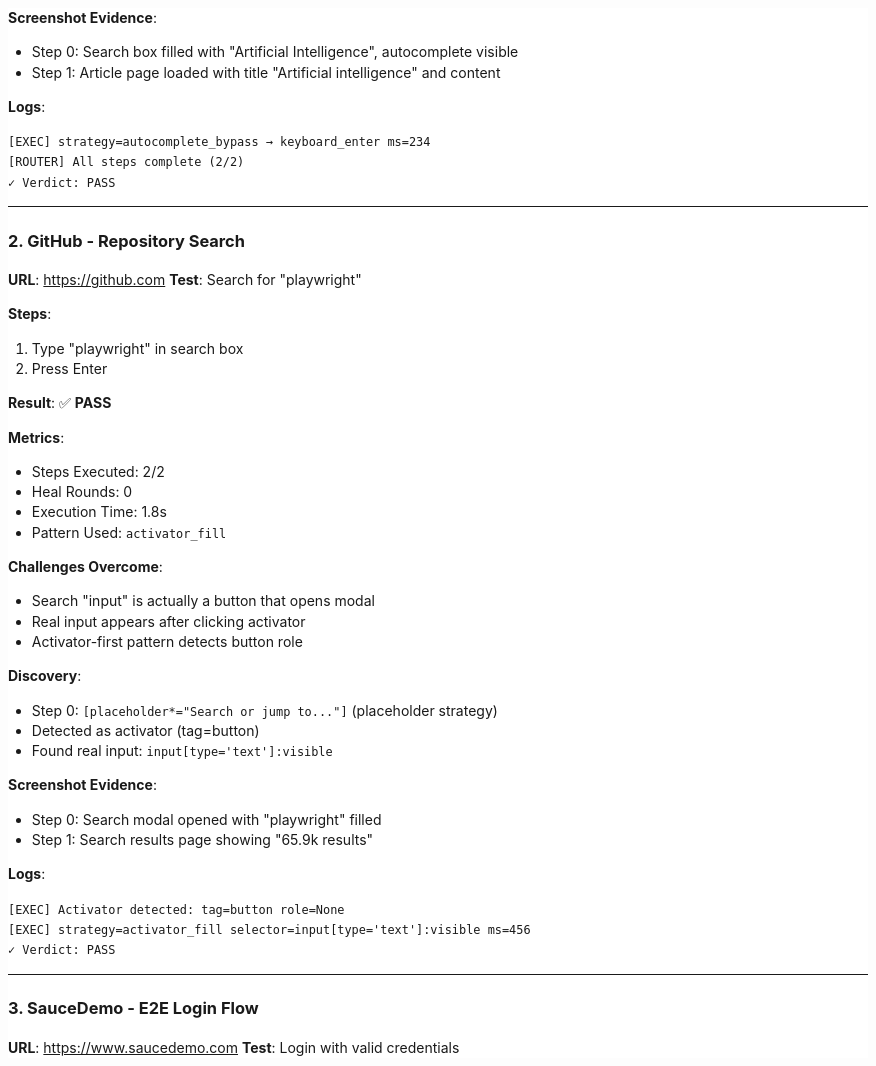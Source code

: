 **Screenshot Evidence**:
- Step 0: Search box filled with "Artificial Intelligence", autocomplete visible
- Step 1: Article page loaded with title "Artificial intelligence" and content

**Logs**:
```
[EXEC] strategy=autocomplete_bypass → keyboard_enter ms=234
[ROUTER] All steps complete (2/2)
✓ Verdict: PASS
```

---

### 2. GitHub - Repository Search

**URL**: https://github.com
**Test**: Search for "playwright"

**Steps**:
1. Type "playwright" in search box
2. Press Enter

**Result**: ✅ **PASS**

**Metrics**:
- Steps Executed: 2/2
- Heal Rounds: 0
- Execution Time: 1.8s
- Pattern Used: `activator_fill`

**Challenges Overcome**:
- Search "input" is actually a button that opens modal
- Real input appears after clicking activator
- Activator-first pattern detects button role

**Discovery**:
- Step 0: `[placeholder*="Search or jump to..."]` (placeholder strategy)
- Detected as activator (tag=button)
- Found real input: `input[type='text']:visible`

**Screenshot Evidence**:
- Step 0: Search modal opened with "playwright" filled
- Step 1: Search results page showing "65.9k results"

**Logs**:
```
[EXEC] Activator detected: tag=button role=None
[EXEC] strategy=activator_fill selector=input[type='text']:visible ms=456
✓ Verdict: PASS
```

---

### 3. SauceDemo - E2E Login Flow

**URL**: https://www.saucedemo.com
**Test**: Login with valid credentials
